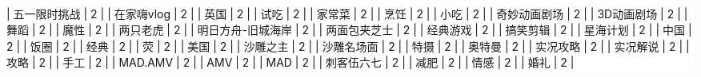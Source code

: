 | 五一限时挑战 | 2 |
| 在家嗨vlog | 2 |
| 英国 | 2 |
| 试吃 | 2 |
| 家常菜 | 2 |
| 烹饪 | 2 |
| 小吃 | 2 |
| 奇妙动画剧场 | 2 |
| 3D动画剧场 | 2 |
| 舞蹈 | 2 |
| 魔性 | 2 |
| 两只老虎 | 2 |
| 明日方舟-旧城海岸 | 2 |
| 两面包夹芝士 | 2 |
| 经典游戏 | 2 |
| 搞笑剪辑 | 2 |
| 星海计划 | 2 |
| 中国 | 2 |
| 饭圈 | 2 |
| 经典 | 2 |
| 荧 | 2 |
| 美国 | 2 |
| 沙雕之主 | 2 |
| 沙雕名场面 | 2 |
| 特摄 | 2 |
| 奥特曼 | 2 |
| 实况攻略 | 2 |
| 实况解说 | 2 |
| 攻略 | 2 |
| 手工 | 2 |
| MAD.AMV | 2 |
| AMV | 2 |
| MAD | 2 |
| 刺客伍六七 | 2 |
| 减肥 | 2 |
| 情感 | 2 |
| 婚礼 | 2 |